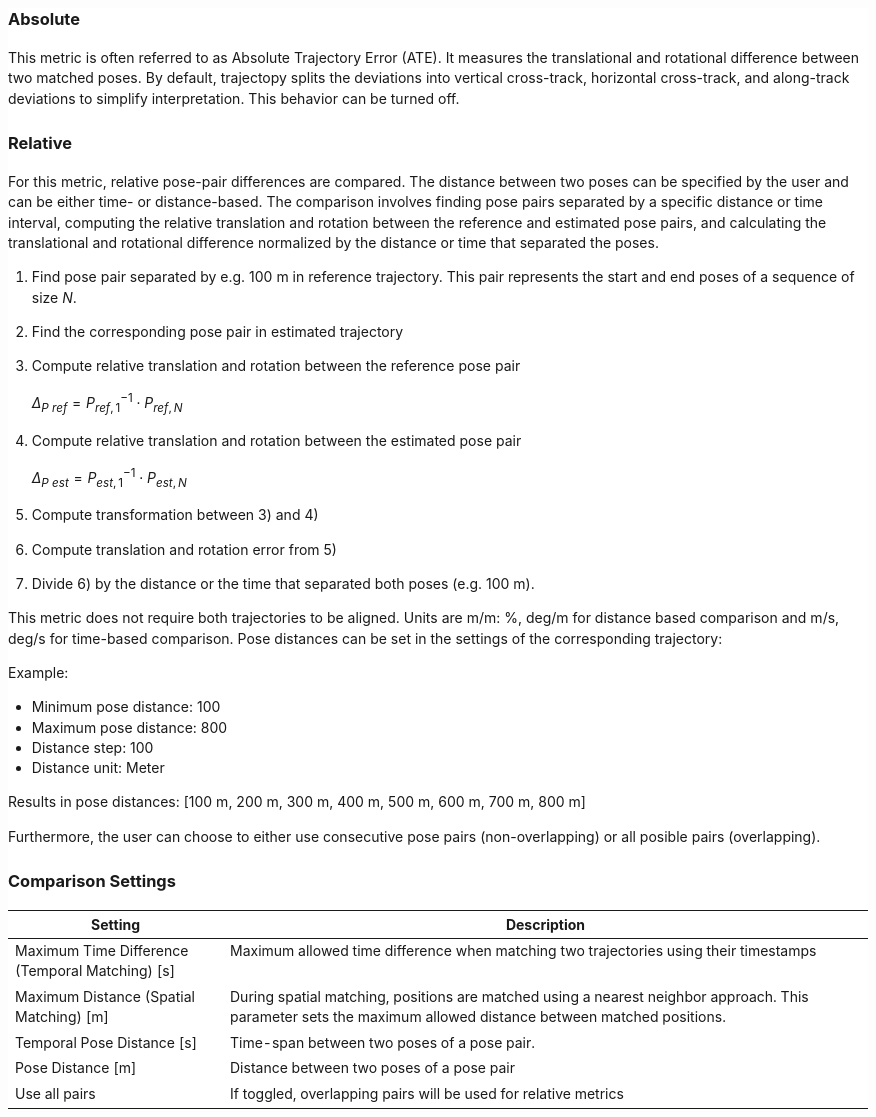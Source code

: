 ### Absolute

This metric is often referred to as Absolute Trajectory Error (ATE). It measures the translational and rotational difference between two matched poses. By default, trajectopy splits the deviations into vertical cross-track, horizontal cross-track, and along-track deviations to simplify interpretation. This behavior can be turned off.

### Relative

For this metric, relative pose-pair differences are compared. The distance between two poses can be specified by the user and can be either time- or distance-based. The comparison involves finding pose pairs separated by a specific distance or time interval, computing the relative translation and rotation between the reference and estimated pose pairs, and calculating the translational and rotational difference normalized by the distance or time that separated the poses.

1. Find pose pair separated by e.g. 100 m in reference trajectory. This pair represents the start and end poses of a sequence of size $N$.
2. Find the corresponding pose pair in estimated trajectory
3. Compute relative translation and rotation between the reference pose pair

    $\Delta_{P~ref} = P_{ref, 1}^{-1} \cdot P_{ref, N}$

4. Compute relative translation and rotation between the estimated pose pair

    $\Delta_{P~est} = P_{est, 1}^{-1} \cdot P_{est, N}$

5. Compute transformation between 3) and 4)

6. Compute translation and rotation error from 5)

7. Divide 6) by the distance or the time that separated both poses (e.g. 100 m).

This metric does not require both trajectories to be aligned. Units are m/m: %, deg/m for distance based comparison and m/s, deg/s for time-based comparison. Pose distances can be set in the settings of the corresponding trajectory:

Example:

- Minimum pose distance: 100
- Maximum pose distance: 800
- Distance step: 100
- Distance unit: Meter

Results in pose distances: [100 m, 200 m, 300 m, 400 m, 500 m, 600 m, 700 m, 800 m]

Furthermore, the user can choose to either use consecutive pose pairs (non-overlapping) or all posible pairs (overlapping).

### Comparison Settings

| Setting | Description |
|---|---|
| Maximum Time Difference (Temporal Matching) [s] | Maximum allowed time difference when matching two trajectories using their timestamps |
| Maximum Distance (Spatial Matching) [m] | During spatial matching, positions are matched using a nearest neighbor approach. This parameter sets the maximum allowed distance between matched positions. |
| Temporal Pose Distance [s] | Time-span between two poses of a pose pair. |
| Pose Distance [m] | Distance between two poses of a pose pair |
| Use all pairs | If toggled, overlapping pairs will be used for relative metrics |
